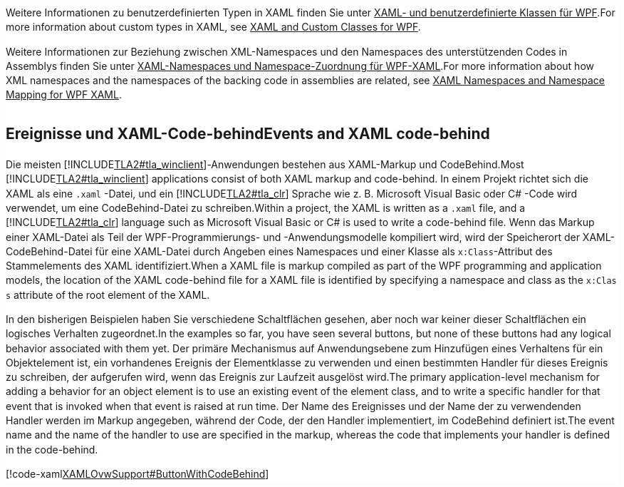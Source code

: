 <span data-ttu-id="18e77-281">Weitere Informationen zu benutzerdefinierten Typen in XAML finden Sie unter [XAML- und benutzerdefinierte Klassen für WPF](xaml-and-custom-classes-for-wpf.md).</span><span class="sxs-lookup"><span data-stu-id="18e77-281">For more information about custom types in XAML, see [XAML and Custom Classes for WPF](xaml-and-custom-classes-for-wpf.md).</span></span>  
  
 <span data-ttu-id="18e77-282">Weitere Informationen zur Beziehung zwischen XML-Namespaces und den Namespaces des unterstützenden Codes in Assemblys finden Sie unter [XAML-Namespaces und Namespace-Zuordnung für WPF-XAML](xaml-namespaces-and-namespace-mapping-for-wpf-xaml.md).</span><span class="sxs-lookup"><span data-stu-id="18e77-282">For more information about how XML namespaces and the namespaces of the backing code in assemblies are related, see [XAML Namespaces and Namespace Mapping for WPF XAML](xaml-namespaces-and-namespace-mapping-for-wpf-xaml.md).</span></span>  
  
<a name="events_and_xaml_codebehind"></a>   
## <a name="events-and-xaml-code-behind"></a><span data-ttu-id="18e77-283">Ereignisse und XAML-Code-behind</span><span class="sxs-lookup"><span data-stu-id="18e77-283">Events and XAML code-behind</span></span>  
 <span data-ttu-id="18e77-284">Die meisten [!INCLUDE[TLA2#tla_winclient](../../../../includes/tla2sharptla-winclient-md.md)]-Anwendungen bestehen aus XAML-Markup und CodeBehind.</span><span class="sxs-lookup"><span data-stu-id="18e77-284">Most [!INCLUDE[TLA2#tla_winclient](../../../../includes/tla2sharptla-winclient-md.md)] applications consist of both XAML markup and code-behind.</span></span> <span data-ttu-id="18e77-285">In einem Projekt richtet sich die XAML als eine `.xaml` -Datei, und ein [!INCLUDE[TLA2#tla_clr](../../../../includes/tla2sharptla-clr-md.md)] Sprache wie z. B. Microsoft Visual Basic oder C# -Code wird verwendet, um eine CodeBehind-Datei zu schreiben.</span><span class="sxs-lookup"><span data-stu-id="18e77-285">Within a project, the XAML is written as a `.xaml` file, and a [!INCLUDE[TLA2#tla_clr](../../../../includes/tla2sharptla-clr-md.md)] language such as Microsoft Visual Basic or C# is used to write a code-behind file.</span></span> <span data-ttu-id="18e77-286">Wenn das Markup einer XAML-Datei als Teil der WPF-Programmierungs- und -Anwendungsmodelle kompiliert wird, wird der Speicherort der XAML-CodeBehind-Datei für eine XAML-Datei durch Angeben eines Namespaces und einer Klasse als `x:Class`-Attribut des Stammelements des XAML identifiziert.</span><span class="sxs-lookup"><span data-stu-id="18e77-286">When a XAML file is markup compiled as part of the WPF programming and application models, the location of the XAML code-behind file for a XAML file is identified by specifying a namespace and class as the `x:Class` attribute of the root element of the XAML.</span></span>  
  
 <span data-ttu-id="18e77-287">In den bisherigen Beispielen haben Sie verschiedene Schaltflächen gesehen, aber noch war keiner dieser Schaltflächen ein logisches Verhalten zugeordnet.</span><span class="sxs-lookup"><span data-stu-id="18e77-287">In the examples so far, you have seen several buttons, but none of these buttons had any logical behavior associated with them yet.</span></span> <span data-ttu-id="18e77-288">Der primäre Mechanismus auf Anwendungsebene zum Hinzufügen eines Verhaltens für ein Objektelement ist, ein vorhandenes Ereignis der Elementklasse zu verwenden und einen bestimmten Handler für dieses Ereignis zu schreiben, der aufgerufen wird, wenn das Ereignis zur Laufzeit ausgelöst wird.</span><span class="sxs-lookup"><span data-stu-id="18e77-288">The primary application-level mechanism for adding a behavior for an object element is to use an existing event of the element class, and to write a specific handler for that event that is invoked when that event is raised at run time.</span></span> <span data-ttu-id="18e77-289">Der Name des Ereignisses und der Name der zu verwendenden Handler werden im Markup angegeben, während der Code, der den Handler implementiert, im CodeBehind definiert ist.</span><span class="sxs-lookup"><span data-stu-id="18e77-289">The event name and the name of the handler to use are specified in the markup, whereas the code that implements your handler is defined in the code-behind.</span></span>  
  
 [!code-xaml[XAMLOvwSupport#ButtonWithCodeBehind](~/samples/snippets/csharp/VS_Snippets_Wpf/XAMLOvwSupport/CSharp/page3.xaml#buttonwithcodebehind)]  
  
